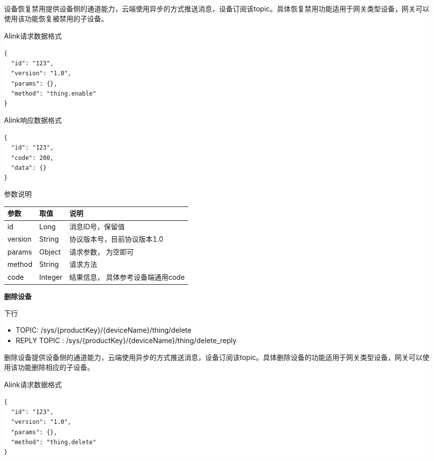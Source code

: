 设备恢复禁用提供设备侧的通道能力，云端使用异步的方式推送消息，设备订阅该topic。具体恢复禁用功能适用于网关类型设备，网关可以使用该功能恢复被禁用的子设备。

Alink请求数据格式

```
{
  "id": "123",
  "version": "1.0",
  "params": {},
  "method": "thing.enable"
}
```

Alink响应数据格式

```
{
  "id": "123",
  "code": 200,
  "data": {}
}
```

参数说明

|参数|取值|说明|
|:-|:-|:-|
|id|Long|消息ID号，保留值|
|version|String|协议版本号，目前协议版本1.0|
|params|Object|请求参数， 为空即可|
|method|String|请求方法|
|code|Integer|结果信息， 具体参考设备端通用code|

**删除设备**

下行

-   TOPIC: /sys/\{productKey\}/\{deviceName\}/thing/delete
-   REPLY TOPIC : /sys/\{productKey\}/\{deviceName\}/thing/delete\_reply

删除设备提供设备侧的通道能力，云端使用异步的方式推送消息，设备订阅该topic。具体删除设备的功能适用于网关类型设备，网关可以使用该功能删除相应的子设备。

Alink请求数据格式

```
{
  "id": "123",
  "version": "1.0",
  "params": {},
  "method": "thing.delete"
}
```
